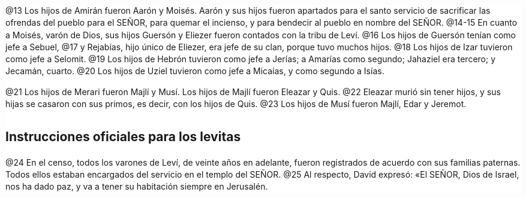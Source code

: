 @13 Los hijos de Amirán fueron Aarón y Moisés. Aarón y sus hijos fueron apartados para el santo servicio de sacrificar las ofrendas del pueblo para el SEÑOR, para quemar el incienso, y para bendecir al pueblo en nombre del SEÑOR. 
@14-15 En cuanto a Moisés, varón de Dios, sus hijos Guersón y Eliezer fueron contados con la tribu de Leví. @16 Los hijos de Guersón tenían como jefe a Sebuel, 
@17 y Rejabías, hijo único de Eliezer, era jefe de su clan, porque tuvo muchos hijos. @18 Los hijos de Izar tuvieron como jefe a Selomit. @19 Los hijos de Hebrón tuvieron como jefe a Jerías; a Amarías como segundo; Jahaziel era tercero; y Jecamán, cuarto. @20 Los hijos de Uziel tuvieron como jefe a Micaías, y como segundo a Isías.

@21 Los hijos de Merari fueron Majlí y Musí. Los hijos de Majlí fueron Eleazar y Quis. @22 Eleazar murió sin tener hijos, y sus hijas se casaron con sus primos, es decir, con los hijos de Quis. @23 Los hijos de Musí fueron Majlí, Edar y Jeremot.

## Instrucciones oficiales para los levitas
@24 En el censo, todos los varones de Leví, de veinte años en adelante, fueron registrados de acuerdo con sus familias paternas. Todos ellos estaban encargados del servicio en el templo del SEÑOR. @25 Al respecto, David expresó: «El SEÑOR, Dios de Israel, nos ha dado paz, y va a tener su habitación siempre en Jerusalén. 
